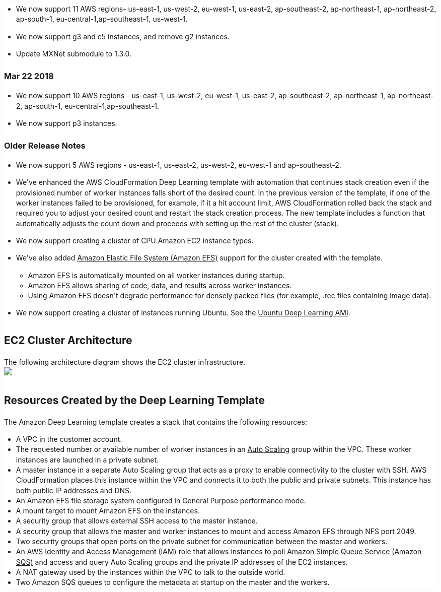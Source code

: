 * We now support 11 AWS regions- us-east-1, us-west-2, eu-west-1, us-east-2, ap-southeast-2, ap-northeast-1, ap-northeast-2, ap-south-1, eu-central-1,ap-southeast-1, us-west-1.

* We now support g3 and c5 instances, and remove g2 instances.

* Update MXNet submodule to 1.3.0.





### Mar 22 2018

* We now support 10 AWS regions - us-east-1, us-west-2, eu-west-1, us-east-2, ap-southeast-2, ap-northeast-1, ap-northeast-2, ap-south-1, eu-central-1,ap-southeast-1.

* We now support p3 instances.

### Older Release Notes

* We now support 5 AWS regions - us-east-1, us-east-2, us-west-2, eu-west-1 and ap-southeast-2.

*  We've enhanced the AWS CloudFormation Deep Learning template with automation that continues stack creation even if the provisioned number of worker instances falls short of the desired count. In the previous version of the template, if one of the worker instances failed to be provisioned, for example, if it a hit account limit, AWS CloudFormation rolled back the stack and required you to adjust your desired count and restart the stack creation process. The new template includes a function that automatically adjusts the count down and proceeds with setting up the rest of the cluster (stack).  

*  We now support creating a cluster of CPU Amazon EC2 instance types.

*  We've also added [Amazon Elastic File System (Amazon EFS)](https://aws.amazon.com/efs/) support for the cluster created with the template.  
	*  Amazon EFS is automatically mounted on all worker instances during startup.  
	*  Amazon EFS allows sharing of code, data, and results across worker instances.  
	*  Using Amazon EFS doesn't degrade performance for densely packed files (for example, .rec files containing image data).  

* We now support creating a cluster of instances running Ubuntu. See the [Ubuntu Deep Learning AMI](https://aws.amazon.com/marketplace/pp/B076TGJHY1).

## EC2 Cluster Architecture
The following architecture diagram shows the EC2 cluster infrastructure.  
![](images/Slide0.png)  

## Resources Created by the Deep Learning Template
The Amazon Deep Learning template creates a stack that contains the following resources:  

* A VPC in the customer account.
* The requested number or available number of worker instances in an [Auto Scaling](https://aws.amazon.com/autoscaling) group within the VPC. These worker instances are launched in a private subnet.
* A master instance in a separate Auto Scaling group that acts as a proxy to enable connectivity to the cluster with SSH. AWS CloudFormation places this instance within the VPC and connects it to both the public and private subnets. This instance has both public IP addresses and DNS.
* An Amazon EFS file storage system configured in General Purpose performance mode.
* A mount target to mount Amazon EFS on the instances.
* A security group that allows external SSH access to the master instance.
* A security group that allows the master and worker instances to mount and access Amazon EFS through NFS port 2049.  
* Two security groups that open ports on the private subnet for communication between the master and workers.
* An [AWS Identity and Access Management (IAM)](https://aws.amazon.com/iam) role that allows instances to poll [Amazon Simple Queue Service (Amazon SQS)](https://aws.amazon.com/sqs/) and access and query Auto Scaling groups and the private IP addresses of the EC2 instances.
* A NAT gateway used by the instances within the VPC to talk to the outside world.
* Two Amazon SQS queues to configure the metadata at startup on the master and the workers.